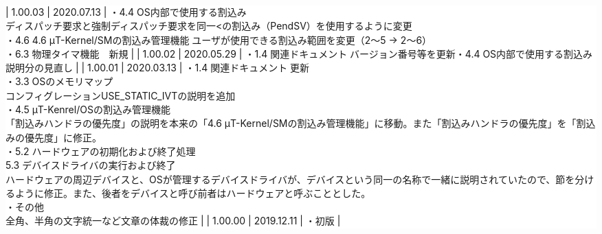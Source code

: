| 1.00.03 | 2020.07.13 | ・4.4 OS内部で使用する割込み<br>ディスパッチ要求と強制ディスパッチ要求を同一<の割込み（PendSV）を使用するように変更<br>・4.6 4.6 μT-Kernel/SMの割込み管理機能 ユーザが使用できる割込み範囲を変更（2～5 → 2～6）<br>・6.3 物理タイマ機能　新規                                                                                                                                                                                                                                                                                                                                                                                                         |
| 1.00.02 | 2020.05.29 | ・1.4 関連ドキュメント バージョン番号等を更新・4.4 OS内部で使用する割込み 説明分の見直し                                                                                                                                                                                                                                                                                                                                                                                                                                                                                                                                                              |
| 1.00.01 | 2020.03.13 | ・1.4 関連ドキュメント 更新<br>・3.3 OSのメモリマップ<br>コンフィグレーションUSE_STATIC_IVTの説明を追加<br>・4.5 μT-Kenrel/OSの割込み管理機能<br>「割込みハンドラの優先度」の説明を本来の「4.6 μT-Kernel/SMの割込み管理機能」に移動。また「割込みハンドラの優先度」を「割込みの優先度」に修正。<br>・5.2	ハードウェアの初期化および終了処理<br>5.3 デバイスドライバの実行および終了<br>ハードウェアの周辺デバイスと、OSが管理するデバイスドライバが、デバイスという同一の名称で一緒に説明されていたので、節を分けるように修正。また、後者をデバイスと呼び前者はハードウェアと呼ぶこととした。<br>・その他<br>全角、半角の文字統一など文章の体裁の修正 |
| 1.00.00 | 2019.12.11 | ・初版                                                                                                                                                                                                                                                                                                                                                                                                                                                                                                                                                                                                                                                |
